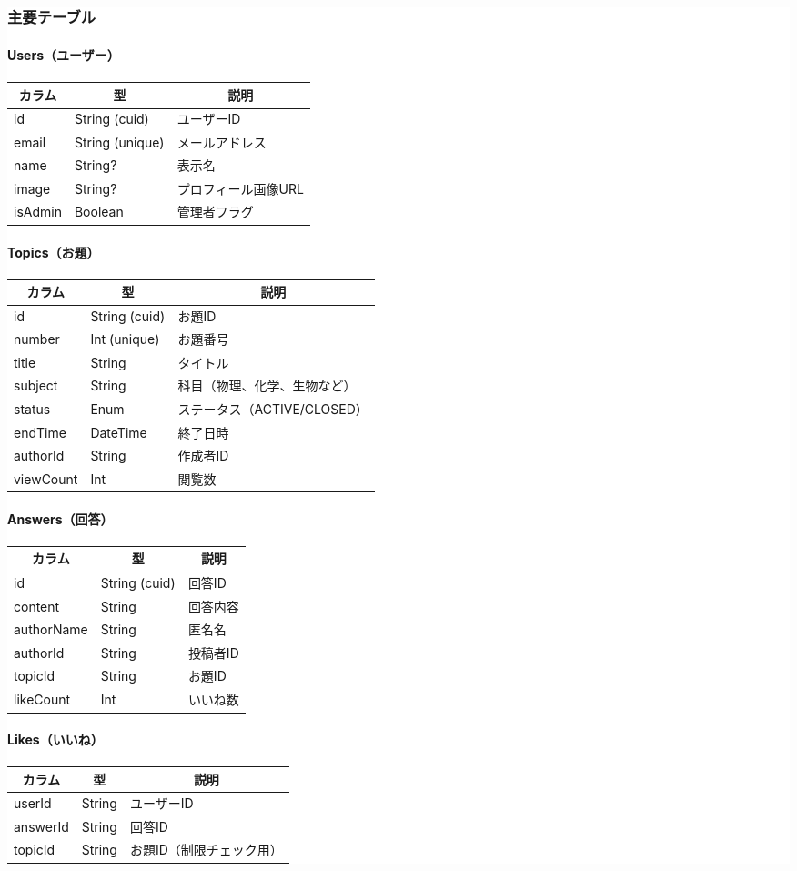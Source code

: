 ### 主要テーブル

#### **Users（ユーザー）**
| カラム | 型 | 説明 |
|--------|------|------|
| id | String (cuid) | ユーザーID |
| email | String (unique) | メールアドレス |
| name | String? | 表示名 |
| image | String? | プロフィール画像URL |
| isAdmin | Boolean | 管理者フラグ |

#### **Topics（お題）**
| カラム | 型 | 説明 |
|--------|------|------|
| id | String (cuid) | お題ID |
| number | Int (unique) | お題番号 |
| title | String | タイトル |
| subject | String | 科目（物理、化学、生物など） |
| status | Enum | ステータス（ACTIVE/CLOSED） |
| endTime | DateTime | 終了日時 |
| authorId | String | 作成者ID |
| viewCount | Int | 閲覧数 |

#### **Answers（回答）**
| カラム | 型 | 説明 |
|--------|------|------|
| id | String (cuid) | 回答ID |
| content | String | 回答内容 |
| authorName | String | 匿名名 |
| authorId | String | 投稿者ID |
| topicId | String | お題ID |
| likeCount | Int | いいね数 |

#### **Likes（いいね）**
| カラム | 型 | 説明 |
|--------|------|------|
| userId | String | ユーザーID |
| answerId | String | 回答ID |
| topicId | String | お題ID（制限チェック用） |
